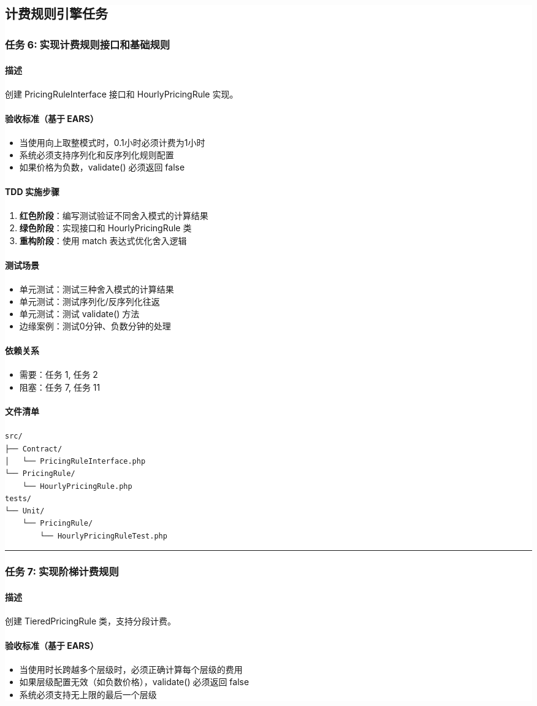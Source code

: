 
## 计费规则引擎任务

### 任务 6: 实现计费规则接口和基础规则

#### 描述
创建 PricingRuleInterface 接口和 HourlyPricingRule 实现。

#### 验收标准（基于 EARS）
- 当使用向上取整模式时，0.1小时必须计费为1小时
- 系统必须支持序列化和反序列化规则配置
- 如果价格为负数，validate() 必须返回 false

#### TDD 实施步骤
1. **红色阶段**：编写测试验证不同舍入模式的计算结果
2. **绿色阶段**：实现接口和 HourlyPricingRule 类
3. **重构阶段**：使用 match 表达式优化舍入逻辑

#### 测试场景
- 单元测试：测试三种舍入模式的计算结果
- 单元测试：测试序列化/反序列化往返
- 单元测试：测试 validate() 方法
- 边缘案例：测试0分钟、负数分钟的处理

#### 依赖关系
- 需要：任务 1, 任务 2
- 阻塞：任务 7, 任务 11

#### 文件清单
```
src/
├── Contract/
│   └── PricingRuleInterface.php
└── PricingRule/
    └── HourlyPricingRule.php
tests/
└── Unit/
    └── PricingRule/
        └── HourlyPricingRuleTest.php
```

---

### 任务 7: 实现阶梯计费规则

#### 描述
创建 TieredPricingRule 类，支持分段计费。

#### 验收标准（基于 EARS）
- 当使用时长跨越多个层级时，必须正确计算每个层级的费用
- 如果层级配置无效（如负数价格），validate() 必须返回 false
- 系统必须支持无上限的最后一个层级

